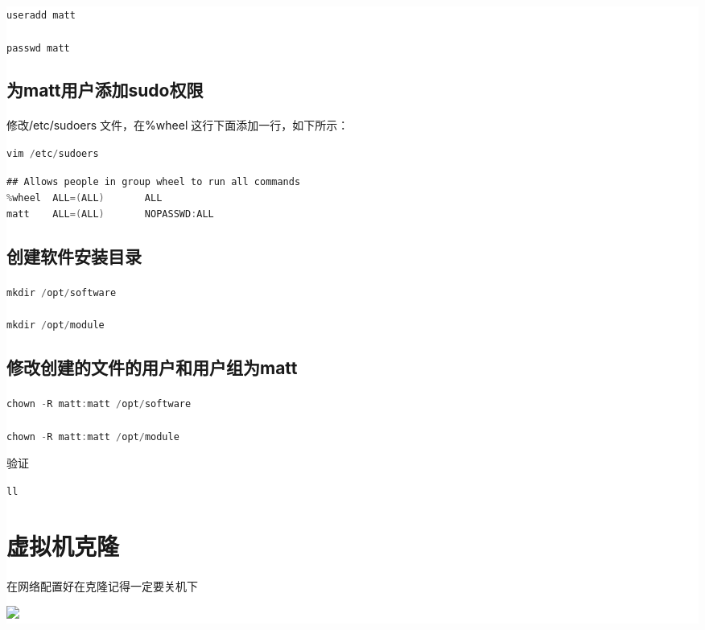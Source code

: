 

```go
useradd matt

passwd matt
```

## 为matt用户添加sudo权限

修改/etc/sudoers 文件，在%wheel 这行下面添加一行，如下所示：

```go
vim /etc/sudoers
```



```go
## Allows people in group wheel to run all commands
%wheel  ALL=(ALL)       ALL
matt    ALL=(ALL)       NOPASSWD:ALL
```

## 创建软件安装目录



```go
mkdir /opt/software

mkdir /opt/module
```

## 修改创建的文件的用户和用户组为matt



```go
chown -R matt:matt /opt/software

chown -R matt:matt /opt/module
```



验证

```go
ll
```



# 虚拟机克隆

在网络配置好在克隆记得一定要关机下



![](https://raw.githubusercontent.com/imattdu/img/main/img/20201223174740.png)
